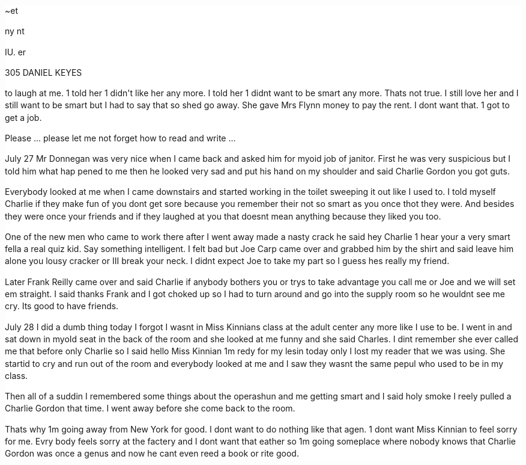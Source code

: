 ~et 

ny 
nt 

IU. 
er 

305 
DANIEL 
KEYES 

to  laugh at  me.  1 told  her 1 didn't like  her any more.  I  told her 1 didnt want 
to be smart any more. Thats not true. I still love her and I still want to be smart 
but I  had to say that so shed  go away. She gave  Mrs Flynn money to pay the 
rent.  I  dont  want that.  1 got  to  get  a job. 

Please ... please  let  me not  forget  how to  read  and write ... 

July 27  Mr Donnegan was very  nice when I came back and asked  him for 
myoid job of janitor. First he  was very suspicious but I  told  him what hap­
pened to me then  he looked very sad  and  put  his hand on my shoulder and 
said  Charlie Gordon you got  guts. 

Everybody looked at me when I  came downstairs and started working 
in the toilet sweeping it out like I used to.  I  told  myself Charlie if they make 
fun of you dont get sore because you remember their not so smart as you once 
thot they were. And besides they were once your friends and if they laughed 
at  you  that doesnt  mean  anything because they  liked  you  too. 

One  of the  new  men  who came to  work  there after I  went  away  made 
a  nasty crack he  said  hey  Charlie 1 hear your a  very  smart fella  a  real quiz 
kid. Say something intelligent. I felt bad but Joe Carp came over and grabbed 
him by the shirt and said leave him alone you lousy cracker or III break your 
neck.  I  didnt expect Joe  to  take my  part  so  I  guess  hes  really  my  friend. 

Later Frank Reilly  came over and said Charlie if anybody  bothers you 
or trys to take advantage you call me or Joe and we will set em straight. I said 
thanks Frank and  I  got  choked  up  so  I  had  to  turn  around and go  into  the 
supply  room so  he  wouldnt see  me cry.  Its good  to  have  friends. 

July 28 
I did a dumb thing today I forgot  I wasnt in Miss Kinnians class at 
the adult center any more like I  use  to be.  I went in and sat down in myoId 
seat in the back of the room and she looked at me funny and she said Charles. 
I  dint remember she ever called  me that before only Charlie so I  said  hello 
Miss  Kinnian 1m  redy for  my lesin  today only I  lost  my  reader that  we  was 
using. She startid to cry and run out of the room and everybody looked at me 
and I  saw they  wasnt the same pepul  who used  to  be  in  my class. 

Then all of a suddin I remembered some things about the operashun and 
me getting smart and I  said holy smoke I  reely pulled a Charlie Gordon that 
time.  I  went away before she come back to  the  room. 

Thats why 1m  going away from  New York for good.  I  dont want to do 
nothing like  that  agen.  1 dont  want  Miss Kinnian to feel  sorry for  me.  Evry 
body  feels  sorry  at  the  factery  and  I  dont  want  that  eather  so  1m  going 
someplace where nobody knows that Charlie Gordon was once a genus and 
now  he  cant even  reed  a  book  or rite  good. 
